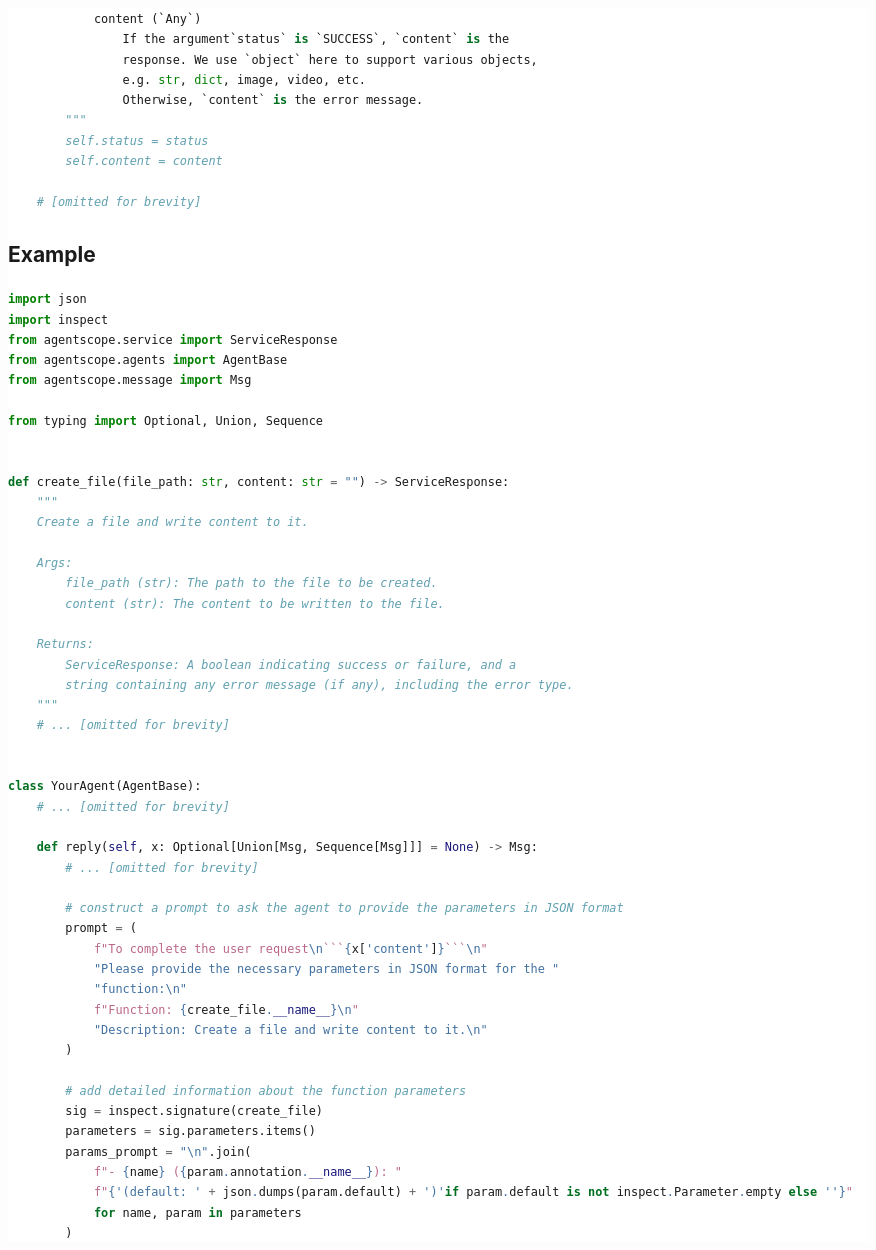 ```python
            content (`Any`)
                If the argument`status` is `SUCCESS`, `content` is the
                response. We use `object` here to support various objects,
                e.g. str, dict, image, video, etc.
                Otherwise, `content` is the error message.
        """
        self.status = status
        self.content = content

    # [omitted for brevity]
```

## Example

```python
import json
import inspect
from agentscope.service import ServiceResponse
from agentscope.agents import AgentBase
from agentscope.message import Msg

from typing import Optional, Union, Sequence


def create_file(file_path: str, content: str = "") -> ServiceResponse:
    """
    Create a file and write content to it.

    Args:
        file_path (str): The path to the file to be created.
        content (str): The content to be written to the file.

    Returns:
        ServiceResponse: A boolean indicating success or failure, and a
        string containing any error message (if any), including the error type.
    """
    # ... [omitted for brevity]


class YourAgent(AgentBase):
    # ... [omitted for brevity]

    def reply(self, x: Optional[Union[Msg, Sequence[Msg]]] = None) -> Msg:
        # ... [omitted for brevity]

        # construct a prompt to ask the agent to provide the parameters in JSON format
        prompt = (
            f"To complete the user request\n```{x['content']}```\n"
            "Please provide the necessary parameters in JSON format for the "
            "function:\n"
            f"Function: {create_file.__name__}\n"
            "Description: Create a file and write content to it.\n"
        )

        # add detailed information about the function parameters
        sig = inspect.signature(create_file)
        parameters = sig.parameters.items()
        params_prompt = "\n".join(
            f"- {name} ({param.annotation.__name__}): "
            f"{'(default: ' + json.dumps(param.default) + ')'if param.default is not inspect.Parameter.empty else ''}"
            for name, param in parameters
        )
```